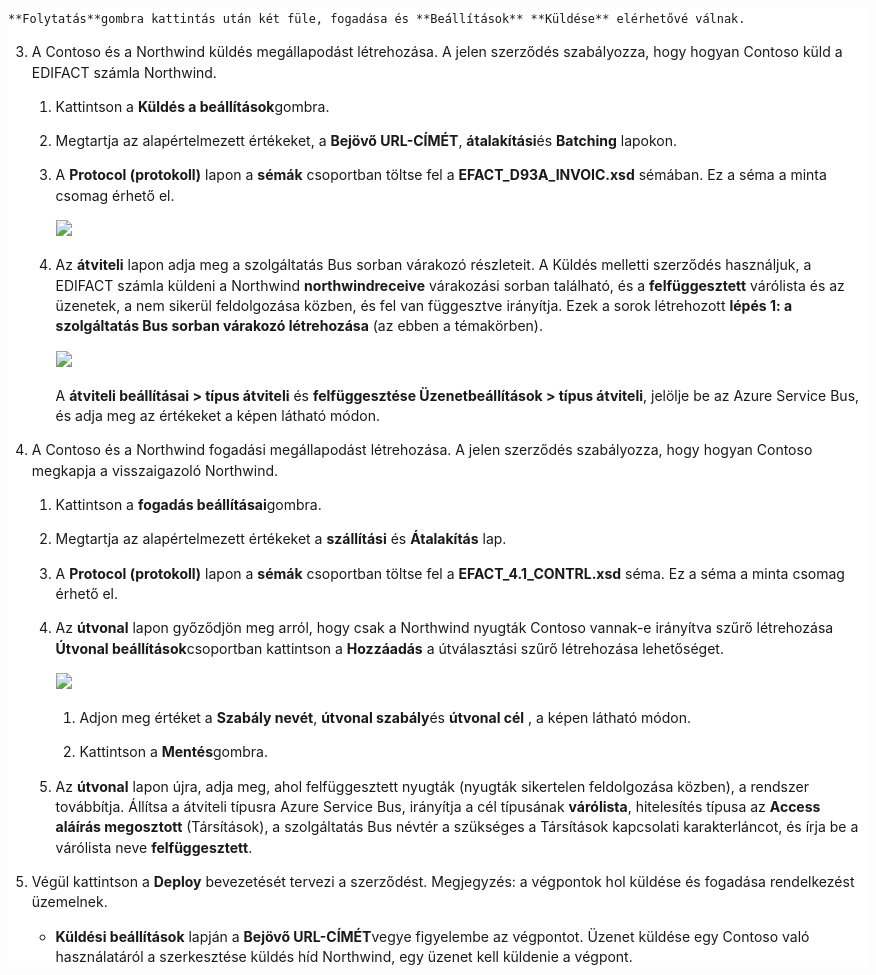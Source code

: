     **Folytatás**gombra kattintás után két füle, fogadása és **Beállítások** **Küldése** elérhetővé válnak.

3.  A Contoso és a Northwind küldés megállapodást létrehozása. A jelen szerződés szabályozza, hogy hogyan Contoso küld a EDIFACT számla Northwind.

    1.  Kattintson a **Küldés a beállítások**gombra.

    2.  Megtartja az alapértelmezett értékeket, a **Bejövő URL-CÍMÉT**, **átalakítási**és **Batching** lapokon.

    3.  A **Protocol (protokoll)** lapon a **sémák** csoportban töltse fel a **EFACT_D93A_INVOIC.xsd** sémában. Ez a séma a minta csomag érhető el.

        ![][4]  
    4.  Az **átviteli** lapon adja meg a szolgáltatás Bus sorban várakozó részleteit. A Küldés melletti szerződés használjuk, a EDIFACT számla küldeni a Northwind **northwindreceive** várakozási sorban található, és a **felfüggesztett** várólista és az üzenetek, a nem sikerül feldolgozása közben, és fel van függesztve irányítja. Ezek a sorok létrehozott **lépés 1: a szolgáltatás Bus sorban várakozó létrehozása** (az ebben a témakörben).

        ![][5]  

        A **átviteli beállításai > típus átviteli** és **felfüggesztése Üzenetbeállítások > típus átviteli**, jelölje be az Azure Service Bus, és adja meg az értékeket a képen látható módon.

4.  A Contoso és a Northwind fogadási megállapodást létrehozása. A jelen szerződés szabályozza, hogy hogyan Contoso megkapja a visszaigazoló Northwind.

    1.  Kattintson a **fogadás beállításai**gombra.

    2.  Megtartja az alapértelmezett értékeket a **szállítási** és **Átalakítás** lap.

    3.  A **Protocol (protokoll)** lapon a **sémák** csoportban töltse fel a **EFACT_4.1_CONTRL.xsd** séma. Ez a séma a minta csomag érhető el.

    4.  Az **útvonal** lapon győződjön meg arról, hogy csak a Northwind nyugták Contoso vannak-e irányítva szűrő létrehozása **Útvonal beállítások**csoportban kattintson a **Hozzáadás** a útválasztási szűrő létrehozása lehetőséget.

        ![][6]  
        1.  Adjon meg értéket a **Szabály nevét**, **útvonal szabály**és **útvonal cél** , a képen látható módon.

        2.  Kattintson a **Mentés**gombra.

    5.  Az **útvonal** lapon újra, adja meg, ahol felfüggesztett nyugták (nyugták sikertelen feldolgozása közben), a rendszer továbbítja. Állítsa a átviteli típusra Azure Service Bus, irányítja a cél típusának **várólista**, hitelesítés típusa az **Access aláírás megosztott** (Társítások), a szolgáltatás Bus névtér a szükséges a Társítások kapcsolati karakterláncot, és írja be a várólista neve **felfüggesztett**.

5.  Végül kattintson a **Deploy** bevezetését tervezi a szerződést. Megjegyzés: a végpontok hol küldése és fogadása rendelkezést üzemelnek.

    *   **Küldési beállítások** lapján a **Bejövő URL-CÍMÉT**vegye figyelembe az végpontot. Üzenet küldése egy Contoso való használatáról a szerkesztése küldés híd Northwind, egy üzenet kell küldenie a végpont.


[1]: ./media/biztalk-process-edifact-invoice/process-edifact-invoices-with-auzure-bts-1.PNG  
[2]: ./media/biztalk-process-edifact-invoice/process-edifact-invoices-with-auzure-bts-2.PNG  
[3]: ./media/biztalk-process-edifact-invoice/process-edifact-invoices-with-auzure-bts-3.PNG
[4]: ./media/biztalk-process-edifact-invoice/process-edifact-invoices-with-auzure-bts-4.PNG  
[5]: ./media/biztalk-process-edifact-invoice/process-edifact-invoices-with-auzure-bts-5.PNG  
[6]: ./media/biztalk-process-edifact-invoice/process-edifact-invoices-with-auzure-bts-6.PNG  
[7]: ./media/biztalk-process-edifact-invoice/process-edifact-invoices-with-auzure-bts-7.PNG  
[8]: ./media/biztalk-process-edifact-invoice/process-edifact-invoices-with-auzure-bts-8.PNG
[9]: ./media/biztalk-process-edifact-invoice/process-edifact-invoices-with-auzure-bts-9.PNG  
[10]: ./media/biztalk-process-edifact-invoice/process-edifact-invoices-with-auzure-bts-10.PNG  
[11]: ./media/biztalk-process-edifact-invoice/process-edifact-invoices-with-auzure-bts-11.PNG  
[12]: ./media/biztalk-process-edifact-invoice/process-edifact-invoices-with-auzure-bts-12.PNG  
[13]: ./media/biztalk-process-edifact-invoice/process-edifact-invoices-with-auzure-bts-13.PNG
[14]: ./media/biztalk-process-edifact-invoice/process-edifact-invoices-with-auzure-bts-14.PNG  
[15]: ./media/biztalk-process-edifact-invoice/process-edifact-invoices-with-auzure-bts-15.PNG  
[16]: ./media/biztalk-process-edifact-invoice/process-edifact-invoices-with-auzure-bts-16.PNG  
[17]: ./media/biztalk-process-edifact-invoice/process-edifact-invoices-with-auzure-bts-17.PNG  
[18]: ./media/biztalk-process-edifact-invoice/process-edifact-invoices-with-auzure-bts-18.PNG